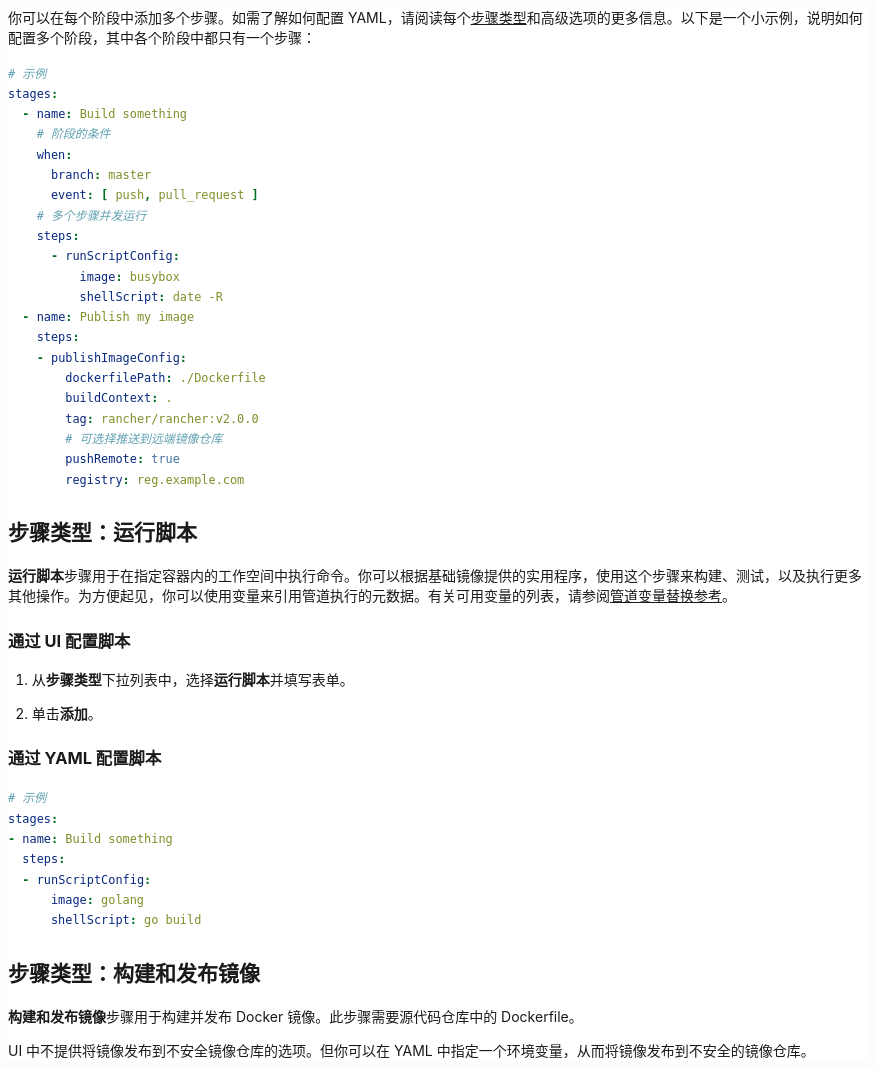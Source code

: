 你可以在每个阶段中添加多个步骤。如需了解如何配置 YAML，请阅读每个[步骤类型](#step-types)和高级选项的更多信息。以下是一个小示例，说明如何配置多个阶段，其中各个阶段中都只有一个步骤：

```yaml
# 示例
stages:
  - name: Build something
    # 阶段的条件
    when:
      branch: master
      event: [ push, pull_request ]
    # 多个步骤并发运行
    steps:
      - runScriptConfig:
          image: busybox
          shellScript: date -R
  - name: Publish my image
    steps:
    - publishImageConfig:
        dockerfilePath: ./Dockerfile
        buildContext: .
        tag: rancher/rancher:v2.0.0
        # 可选择推送到远端镜像仓库
        pushRemote: true
        registry: reg.example.com
```
## 步骤类型：运行脚本

**运行脚本**步骤用于在指定容器内的工作空间中执行命令。你可以根据基础镜像提供的实用程序，使用这个步骤来构建、测试，以及执行更多其他操作。为方便起见，你可以使用变量来引用管道执行的元数据。有关可用变量的列表，请参阅[管道变量替换参考](#pipeline-variable-substitution-reference)。

### 通过 UI 配置脚本

1. 从**步骤类型**下拉列表中，选择**运行脚本**并填写表单。

1. 单击**添加**。

### 通过 YAML 配置脚本
```yaml
# 示例
stages:
- name: Build something
  steps:
  - runScriptConfig:
      image: golang
      shellScript: go build
```
## 步骤类型：构建和发布镜像

**构建和发布镜像**步骤用于构建并发布 Docker 镜像。此步骤需要源代码仓库中的 Dockerfile。

UI 中不提供将镜像发布到不安全镜像仓库的选项。但你可以在 YAML 中指定一个环境变量，从而将镜像发布到不安全的镜像仓库。
